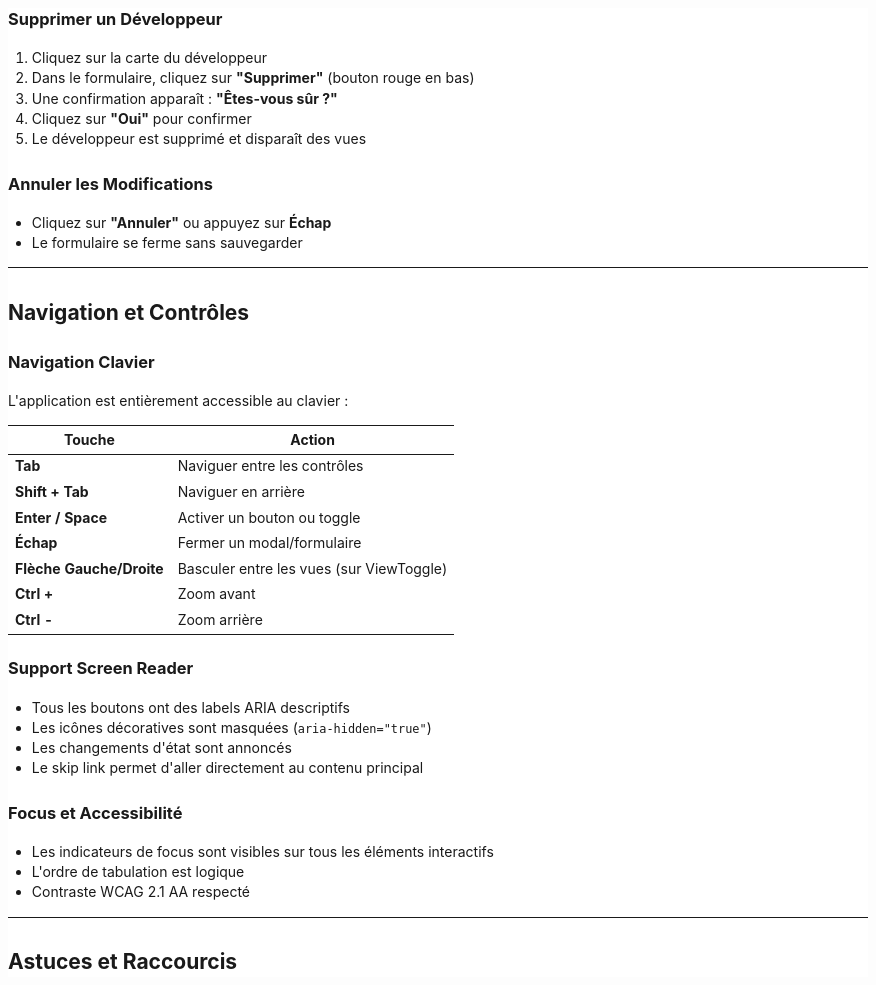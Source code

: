 ### Supprimer un Développeur

1. Cliquez sur la carte du développeur
2. Dans le formulaire, cliquez sur **"Supprimer"** (bouton rouge en bas)
3. Une confirmation apparaît : **"Êtes-vous sûr ?"**
4. Cliquez sur **"Oui"** pour confirmer
5. Le développeur est supprimé et disparaît des vues

### Annuler les Modifications

- Cliquez sur **"Annuler"** ou appuyez sur **Échap**
- Le formulaire se ferme sans sauvegarder

---

## Navigation et Contrôles

### Navigation Clavier

L'application est entièrement accessible au clavier :

| Touche | Action |
|--------|--------|
| **Tab** | Naviguer entre les contrôles |
| **Shift + Tab** | Naviguer en arrière |
| **Enter / Space** | Activer un bouton ou toggle |
| **Échap** | Fermer un modal/formulaire |
| **Flèche Gauche/Droite** | Basculer entre les vues (sur ViewToggle) |
| **Ctrl +** | Zoom avant |
| **Ctrl -** | Zoom arrière |

### Support Screen Reader

- Tous les boutons ont des labels ARIA descriptifs
- Les icônes décoratives sont masquées (`aria-hidden="true"`)
- Les changements d'état sont annoncés
- Le skip link permet d'aller directement au contenu principal

### Focus et Accessibilité

- Les indicateurs de focus sont visibles sur tous les éléments interactifs
- L'ordre de tabulation est logique
- Contraste WCAG 2.1 AA respecté

---

## Astuces et Raccourcis
